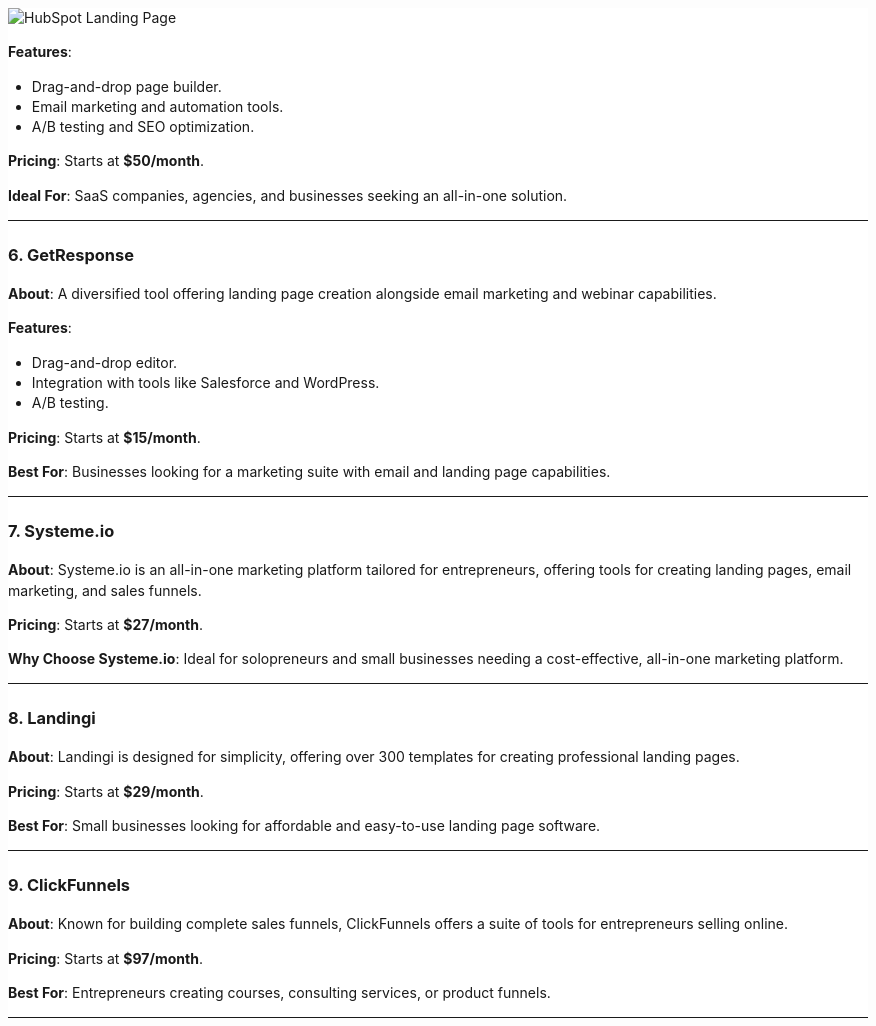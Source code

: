 ![HubSpot Landing Page](https://www.growthmarketingpro.com/wp-content/uploads/2023/01/hubspot-landing-page-tool-1024x546.png)

**Features**:
- Drag-and-drop page builder.
- Email marketing and automation tools.
- A/B testing and SEO optimization.

**Pricing**: Starts at **$50/month**.

**Ideal For**: SaaS companies, agencies, and businesses seeking an all-in-one solution.

---

### 6. **GetResponse**
**About**: A diversified tool offering landing page creation alongside email marketing and webinar capabilities.

**Features**:
- Drag-and-drop editor.
- Integration with tools like Salesforce and WordPress.
- A/B testing.

**Pricing**: Starts at **$15/month**.

**Best For**: Businesses looking for a marketing suite with email and landing page capabilities.

---

### 7. **Systeme.io**
**About**: Systeme.io is an all-in-one marketing platform tailored for entrepreneurs, offering tools for creating landing pages, email marketing, and sales funnels.

**Pricing**: Starts at **$27/month**.

**Why Choose Systeme.io**: Ideal for solopreneurs and small businesses needing a cost-effective, all-in-one marketing platform.

---

### 8. **Landingi**
**About**: Landingi is designed for simplicity, offering over 300 templates for creating professional landing pages.

**Pricing**: Starts at **$29/month**.

**Best For**: Small businesses looking for affordable and easy-to-use landing page software.

---

### 9. **ClickFunnels**
**About**: Known for building complete sales funnels, ClickFunnels offers a suite of tools for entrepreneurs selling online.

**Pricing**: Starts at **$97/month**.

**Best For**: Entrepreneurs creating courses, consulting services, or product funnels.

---